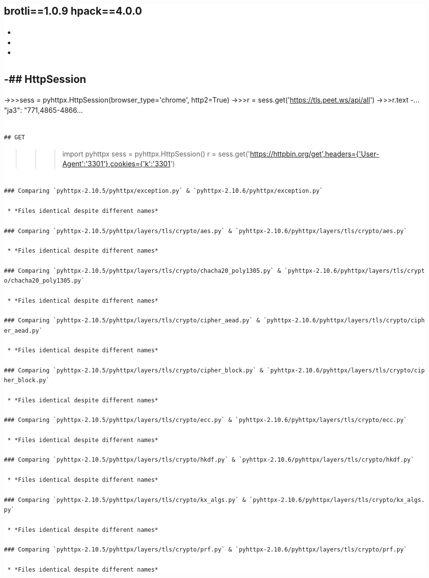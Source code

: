  brotli==1.0.9
 hpack==4.0.0
-
-
-
-
-## HttpSession
-
->>>sess = pyhttpx.HttpSession(browser_type='chrome', http2=True)
->>>r = sess.get('https://tls.peet.ws/api/all')
->>>r.text
-... "ja3": "771,4865-4866...
 ```
 
 ## GET
 ```
 >>> import pyhttpx
 >>> sess = pyhttpx.HttpSession()
 >>> r = sess.get('https://httpbin.org/get',headers={'User-Agent':'3301'},cookies={'k':'3301')
```

### Comparing `pyhttpx-2.10.5/pyhttpx/exception.py` & `pyhttpx-2.10.6/pyhttpx/exception.py`

 * *Files identical despite different names*

### Comparing `pyhttpx-2.10.5/pyhttpx/layers/tls/crypto/aes.py` & `pyhttpx-2.10.6/pyhttpx/layers/tls/crypto/aes.py`

 * *Files identical despite different names*

### Comparing `pyhttpx-2.10.5/pyhttpx/layers/tls/crypto/chacha20_poly1305.py` & `pyhttpx-2.10.6/pyhttpx/layers/tls/crypto/chacha20_poly1305.py`

 * *Files identical despite different names*

### Comparing `pyhttpx-2.10.5/pyhttpx/layers/tls/crypto/cipher_aead.py` & `pyhttpx-2.10.6/pyhttpx/layers/tls/crypto/cipher_aead.py`

 * *Files identical despite different names*

### Comparing `pyhttpx-2.10.5/pyhttpx/layers/tls/crypto/cipher_block.py` & `pyhttpx-2.10.6/pyhttpx/layers/tls/crypto/cipher_block.py`

 * *Files identical despite different names*

### Comparing `pyhttpx-2.10.5/pyhttpx/layers/tls/crypto/ecc.py` & `pyhttpx-2.10.6/pyhttpx/layers/tls/crypto/ecc.py`

 * *Files identical despite different names*

### Comparing `pyhttpx-2.10.5/pyhttpx/layers/tls/crypto/hkdf.py` & `pyhttpx-2.10.6/pyhttpx/layers/tls/crypto/hkdf.py`

 * *Files identical despite different names*

### Comparing `pyhttpx-2.10.5/pyhttpx/layers/tls/crypto/kx_algs.py` & `pyhttpx-2.10.6/pyhttpx/layers/tls/crypto/kx_algs.py`

 * *Files identical despite different names*

### Comparing `pyhttpx-2.10.5/pyhttpx/layers/tls/crypto/prf.py` & `pyhttpx-2.10.6/pyhttpx/layers/tls/crypto/prf.py`

 * *Files identical despite different names*
```